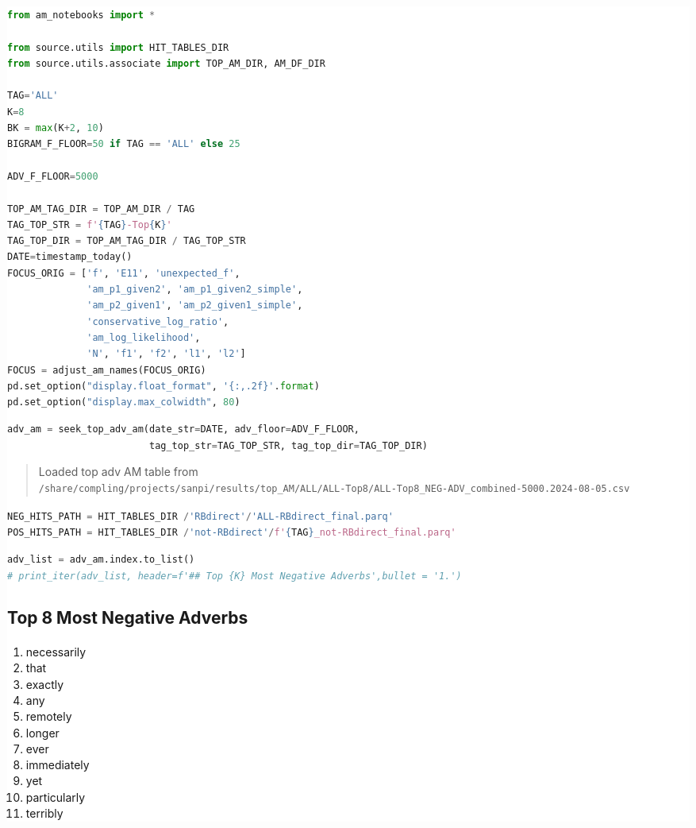 ```python
from am_notebooks import *

from source.utils import HIT_TABLES_DIR
from source.utils.associate import TOP_AM_DIR, AM_DF_DIR

TAG='ALL'
K=8
BK = max(K+2, 10)
BIGRAM_F_FLOOR=50 if TAG == 'ALL' else 25

ADV_F_FLOOR=5000

TOP_AM_TAG_DIR = TOP_AM_DIR / TAG
TAG_TOP_STR = f'{TAG}-Top{K}'
TAG_TOP_DIR = TOP_AM_TAG_DIR / TAG_TOP_STR
DATE=timestamp_today()
FOCUS_ORIG = ['f', 'E11', 'unexpected_f',
              'am_p1_given2', 'am_p1_given2_simple', 
              'am_p2_given1', 'am_p2_given1_simple', 
              'conservative_log_ratio',
              'am_log_likelihood', 
              'N', 'f1', 'f2', 'l1', 'l2']
FOCUS = adjust_am_names(FOCUS_ORIG)
pd.set_option("display.float_format", '{:,.2f}'.format)
pd.set_option("display.max_colwidth", 80)

```


```python
adv_am = seek_top_adv_am(date_str=DATE, adv_floor=ADV_F_FLOOR, 
                         tag_top_str=TAG_TOP_STR, tag_top_dir=TAG_TOP_DIR)
```

> Loaded top adv AM table from  
> `/share/compling/projects/sanpi/results/top_AM/ALL/ALL-Top8/ALL-Top8_NEG-ADV_combined-5000.2024-08-05.csv`



```python
NEG_HITS_PATH = HIT_TABLES_DIR /'RBdirect'/'ALL-RBdirect_final.parq'
POS_HITS_PATH = HIT_TABLES_DIR /'not-RBdirect'/f'{TAG}_not-RBdirect_final.parq'
```


```python
adv_list = adv_am.index.to_list()
# print_iter(adv_list, header=f'## Top {K} Most Negative Adverbs',bullet = '1.')
```

## Top 8 Most Negative Adverbs

1. necessarily
1. that
1. exactly
1. any
1. remotely
1. longer
1. ever
1. immediately
1. yet
1. particularly
1. terribly
